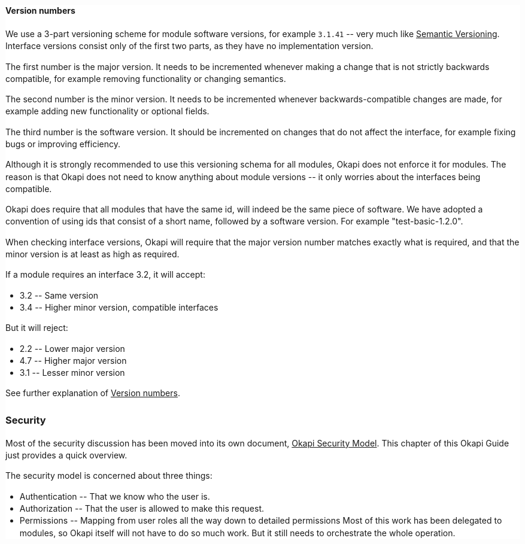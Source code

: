 #### Version numbers

We use a 3-part versioning scheme for module software versions, for
example `3.1.41` -- very much like [Semantic
Versioning](https://semver.org/).  Interface versions consist only of
the first two parts, as they have no implementation version.

The first number is the major version. It needs to be incremented
whenever making a change that is not strictly backwards compatible,
for example removing functionality or changing semantics.

The second number is the minor version. It needs to be incremented
whenever backwards-compatible changes are made, for example adding new
functionality or optional fields.

The third number is the software version. It should be incremented on
changes that do not affect the interface, for example fixing bugs or
improving efficiency.

Although it is strongly recommended to use this versioning schema for
all modules, Okapi does not enforce it for modules. The reason is that
Okapi does not need to know anything about module versions -- it only
worries about the interfaces being compatible.

Okapi does require that all modules that have the same id, will indeed
be the same piece of software. We have adopted a convention of using
ids that consist of a short name, followed by a software version. For
example "test-basic-1.2.0".

When checking interface versions, Okapi will require that the major
version number matches exactly what is required, and that the minor
version is at least as high as required.


If a module requires an interface 3.2, it will accept:
* 3.2 -- Same version
* 3.4 -- Higher minor version, compatible interfaces

But it will reject:
* 2.2 -- Lower major version
* 4.7 -- Higher major version
* 3.1 -- Lesser minor version

See further explanation of [Version
numbers](https://dev.folio.org/guidelines/contributing#version-numbers).

### Security

Most of the security discussion has been moved into its own document,
[Okapi Security Model](security.md).  This chapter of this Okapi Guide
just provides a quick overview.

The security model is concerned about three things:
* Authentication -- That we know who the user is.
* Authorization -- That the user is allowed to make this request.
* Permissions -- Mapping from user roles all the way down to detailed
permissions Most of this work has been delegated to modules, so Okapi
itself will not have to do so much work. But it still needs to
orchestrate the whole operation.
